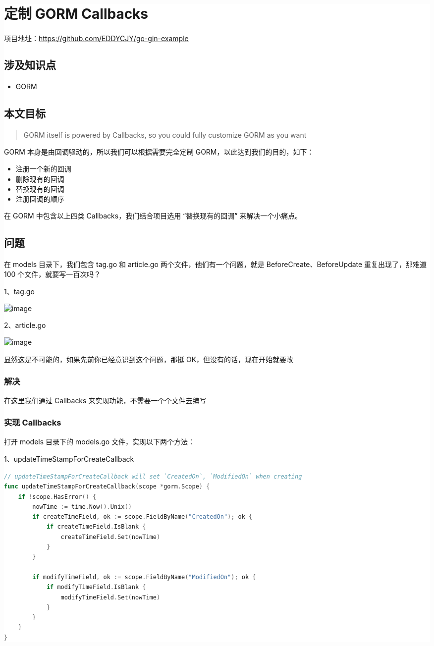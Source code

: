 # 定制 GORM Callbacks

项目地址：https://github.com/EDDYCJY/go-gin-example

## 涉及知识点

- GORM

## 本文目标

> GORM itself is powered by Callbacks, so you could fully customize GORM as you want

GORM 本身是由回调驱动的，所以我们可以根据需要完全定制 GORM，以此达到我们的目的，如下：

- 注册一个新的回调
- 删除现有的回调
- 替换现有的回调
- 注册回调的顺序

在 GORM 中包含以上四类 Callbacks，我们结合项目选用 “替换现有的回调” 来解决一个小痛点。

## 问题

在 models 目录下，我们包含 tag.go 和 article.go 两个文件，他们有一个问题，就是 BeforeCreate、BeforeUpdate 重复出现了，那难道 100 个文件，就要写一百次吗？

1、tag.go

![image](https://i.loli.net/2018/04/14/5ad20efdba409.jpg)

2、article.go

![image](https://i.loli.net/2018/04/14/5ad20ebacc4c9.jpg)

显然这是不可能的，如果先前你已经意识到这个问题，那挺 OK，但没有的话，现在开始就要改

### 解决

在这里我们通过 Callbacks 来实现功能，不需要一个个文件去编写

### 实现 Callbacks

打开 models 目录下的 models.go 文件，实现以下两个方法：

1、updateTimeStampForCreateCallback

```go
// updateTimeStampForCreateCallback will set `CreatedOn`, `ModifiedOn` when creating
func updateTimeStampForCreateCallback(scope *gorm.Scope) {
    if !scope.HasError() {
        nowTime := time.Now().Unix()
        if createTimeField, ok := scope.FieldByName("CreatedOn"); ok {
            if createTimeField.IsBlank {
                createTimeField.Set(nowTime)
            }
        }

        if modifyTimeField, ok := scope.FieldByName("ModifiedOn"); ok {
            if modifyTimeField.IsBlank {
                modifyTimeField.Set(nowTime)
            }
        }
    }
}
```
